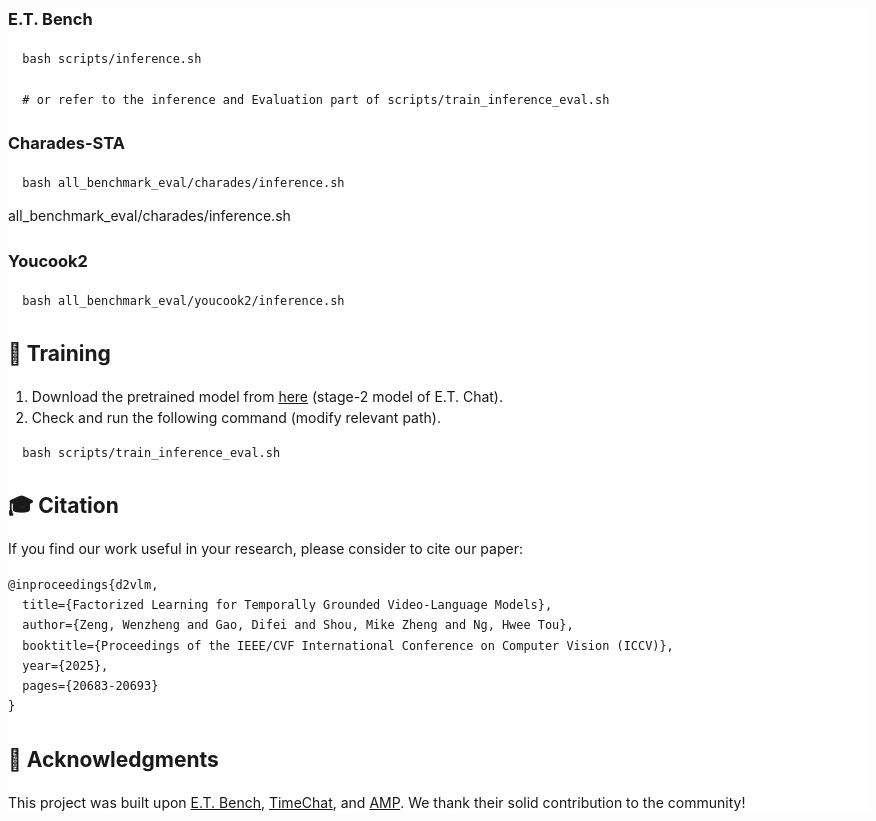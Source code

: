 ### E.T. Bench

```shell
  bash scripts/inference.sh

  # or refer to the inference and Evaluation part of scripts/train_inference_eval.sh
```


### Charades-STA
```shell
  bash all_benchmark_eval/charades/inference.sh
```

all_benchmark_eval/charades/inference.sh
### Youcook2

```shell
  bash all_benchmark_eval/youcook2/inference.sh
```


## 💪 Training
1. Download the pretrained model from [here](https://huggingface.co/PolyU-ChenLab/ETChat-Phi3-Mini-Stage-2) (stage-2 model of E.T. Chat).
2. Check and run the following command (modify relevant path).
```shell
  bash scripts/train_inference_eval.sh
```



## 🎓 Citation

If you find our work useful in your research, please consider to cite our paper:

  ```
  @inproceedings{d2vlm,
    title={Factorized Learning for Temporally Grounded Video-Language Models},
    author={Zeng, Wenzheng and Gao, Difei and Shou, Mike Zheng and Ng, Hwee Tou},
    booktitle={Proceedings of the IEEE/CVF International Conference on Computer Vision (ICCV)},
    year={2025},
    pages={20683-20693}
  }
  ```
  
## 🙏 Acknowledgments

This project was built upon [E.T. Bench](https://github.com/PolyU-ChenLab/ETBench), [TimeChat](https://github.com/RenShuhuai-Andy/TimeChat), and [AMP](https://github.com/takomc/amp). We thank their solid contribution to the community!
